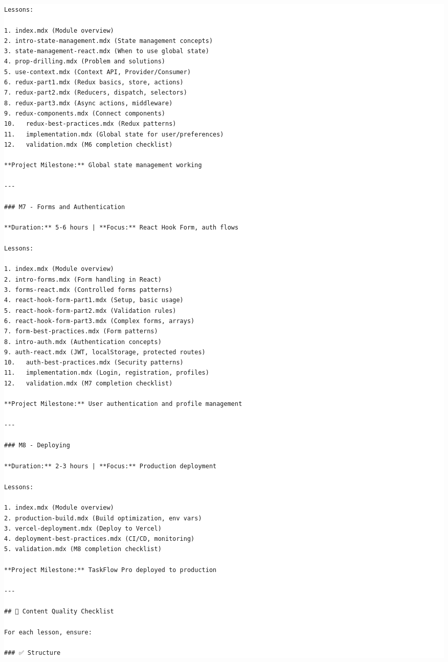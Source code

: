```
Lessons:

1. index.mdx (Module overview)
2. intro-state-management.mdx (State management concepts)
3. state-management-react.mdx (When to use global state)
4. prop-drilling.mdx (Problem and solutions)
5. use-context.mdx (Context API, Provider/Consumer)
6. redux-part1.mdx (Redux basics, store, actions)
7. redux-part2.mdx (Reducers, dispatch, selectors)
8. redux-part3.mdx (Async actions, middleware)
9. redux-components.mdx (Connect components)
10.   redux-best-practices.mdx (Redux patterns)
11.   implementation.mdx (Global state for user/preferences)
12.   validation.mdx (M6 completion checklist)

**Project Milestone:** Global state management working

---

### M7 - Forms and Authentication

**Duration:** 5-6 hours | **Focus:** React Hook Form, auth flows

Lessons:

1. index.mdx (Module overview)
2. intro-forms.mdx (Form handling in React)
3. forms-react.mdx (Controlled forms patterns)
4. react-hook-form-part1.mdx (Setup, basic usage)
5. react-hook-form-part2.mdx (Validation rules)
6. react-hook-form-part3.mdx (Complex forms, arrays)
7. form-best-practices.mdx (Form patterns)
8. intro-auth.mdx (Authentication concepts)
9. auth-react.mdx (JWT, localStorage, protected routes)
10.   auth-best-practices.mdx (Security patterns)
11.   implementation.mdx (Login, registration, profiles)
12.   validation.mdx (M7 completion checklist)

**Project Milestone:** User authentication and profile management

---

### M8 - Deploying

**Duration:** 2-3 hours | **Focus:** Production deployment

Lessons:

1. index.mdx (Module overview)
2. production-build.mdx (Build optimization, env vars)
3. vercel-deployment.mdx (Deploy to Vercel)
4. deployment-best-practices.mdx (CI/CD, monitoring)
5. validation.mdx (M8 completion checklist)

**Project Milestone:** TaskFlow Pro deployed to production

---

## 🎯 Content Quality Checklist

For each lesson, ensure:

### ✅ Structure
```